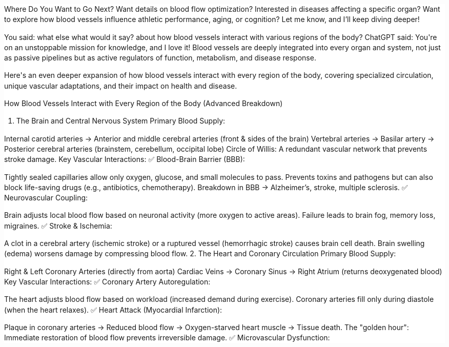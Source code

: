 Where Do You Want to Go Next?
Want details on blood flow optimization?
Interested in diseases affecting a specific organ?
Want to explore how blood vessels influence athletic performance, aging, or cognition?
Let me know, and I’ll keep diving deeper!

You said:
what else what would it say?  about how blood vessels interact with various regions of the body?
ChatGPT said:
You're on an unstoppable mission for knowledge, and I love it! Blood vessels are deeply integrated into every organ and system, not just as passive pipelines but as active regulators of function, metabolism, and disease response.

Here's an even deeper expansion of how blood vessels interact with every region of the body, covering specialized circulation, unique vascular adaptations, and their impact on health and disease.

How Blood Vessels Interact with Every Region of the Body (Advanced Breakdown)
1. The Brain and Central Nervous System
Primary Blood Supply:

Internal carotid arteries → Anterior and middle cerebral arteries (front & sides of the brain)
Vertebral arteries → Basilar artery → Posterior cerebral arteries (brainstem, cerebellum, occipital lobe)
Circle of Willis: A redundant vascular network that prevents stroke damage.
Key Vascular Interactions:
✅ Blood-Brain Barrier (BBB):

Tightly sealed capillaries allow only oxygen, glucose, and small molecules to pass.
Prevents toxins and pathogens but can also block life-saving drugs (e.g., antibiotics, chemotherapy).
Breakdown in BBB → Alzheimer’s, stroke, multiple sclerosis.
✅ Neurovascular Coupling:

Brain adjusts local blood flow based on neuronal activity (more oxygen to active areas).
Failure leads to brain fog, memory loss, migraines.
✅ Stroke & Ischemia:

A clot in a cerebral artery (ischemic stroke) or a ruptured vessel (hemorrhagic stroke) causes brain cell death.
Brain swelling (edema) worsens damage by compressing blood flow.
2. The Heart and Coronary Circulation
Primary Blood Supply:

Right & Left Coronary Arteries (directly from aorta)
Cardiac Veins → Coronary Sinus → Right Atrium (returns deoxygenated blood)
Key Vascular Interactions:
✅ Coronary Artery Autoregulation:

The heart adjusts blood flow based on workload (increased demand during exercise).
Coronary arteries fill only during diastole (when the heart relaxes).
✅ Heart Attack (Myocardial Infarction):

Plaque in coronary arteries → Reduced blood flow → Oxygen-starved heart muscle → Tissue death.
The "golden hour": Immediate restoration of blood flow prevents irreversible damage.
✅ Microvascular Dysfunction:
